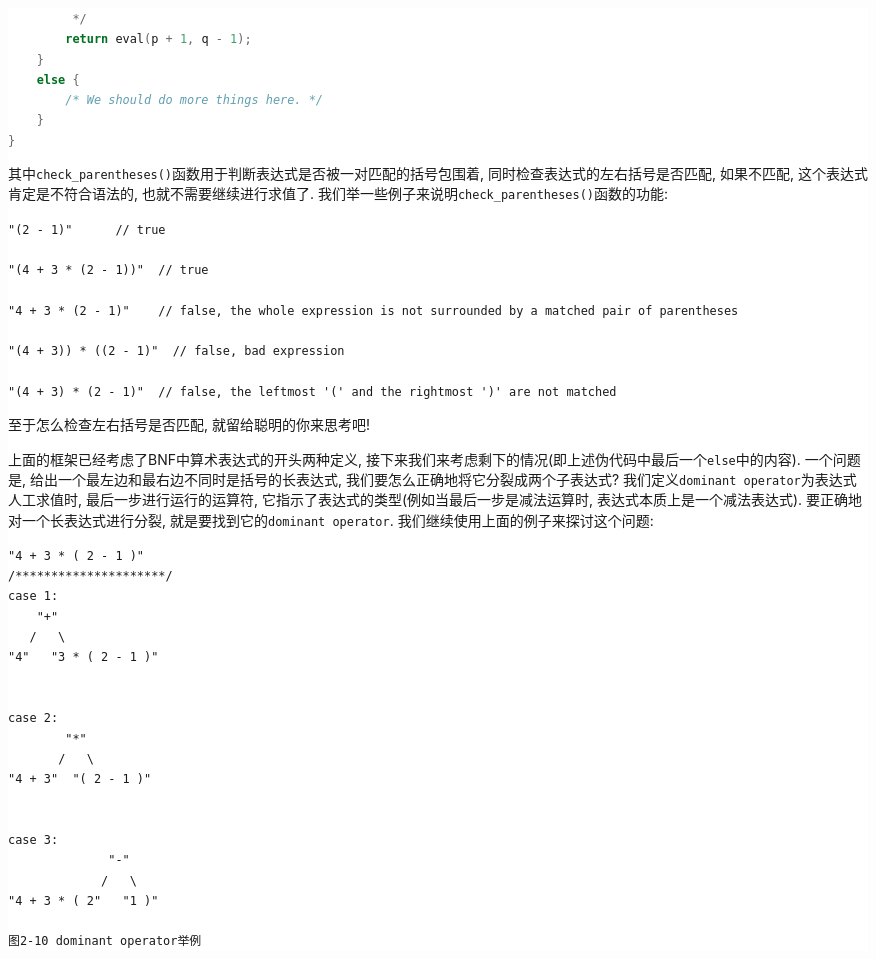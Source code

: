 ```c
         */
        return eval(p + 1, q - 1); 
    }
    else {
        /* We should do more things here. */
    }
}
```

其中`check_parentheses()`函数用于判断表达式是否被一对匹配的括号包围着, 同时检查表达式的左右括号是否匹配, 如果不匹配, 这个表达式肯定是不符合语法的, 也就不需要继续进行求值了. 我们举一些例子来说明`check_parentheses()`函数的功能:

```
"(2 - 1)"      // true

"(4 + 3 * (2 - 1))"  // true

"4 + 3 * (2 - 1)"    // false, the whole expression is not surrounded by a matched pair of parentheses

"(4 + 3)) * ((2 - 1)"  // false, bad expression

"(4 + 3) * (2 - 1)"  // false, the leftmost '(' and the rightmost ')' are not matched
```

至于怎么检查左右括号是否匹配, 就留给聪明的你来思考吧!

上面的框架已经考虑了BNF中算术表达式的开头两种定义, 接下来我们来考虑剩下的情况(即上述伪代码中最后一个`else`中的内容). 一个问题是, 给出一个最左边和最右边不同时是括号的长表达式, 我们要怎么正确地将它分裂成两个子表达式? 我们定义`dominant operator`为表达式人工求值时, 最后一步进行运行的运算符, 它指示了表达式的类型(例如当最后一步是减法运算时, 表达式本质上是一个减法表达式). 要正确地对一个长表达式进行分裂, 就是要找到它的`dominant operator`. 我们继续使用上面的例子来探讨这个问题:

```
"4 + 3 * ( 2 - 1 )"
/*********************/
case 1:
    "+"
   /   \
"4"   "3 * ( 2 - 1 )"


case 2:
        "*"
       /   \
"4 + 3"  "( 2 - 1 )"


case 3:
              "-"
             /   \
"4 + 3 * ( 2"   "1 )"

图2-10 dominant operator举例
```
